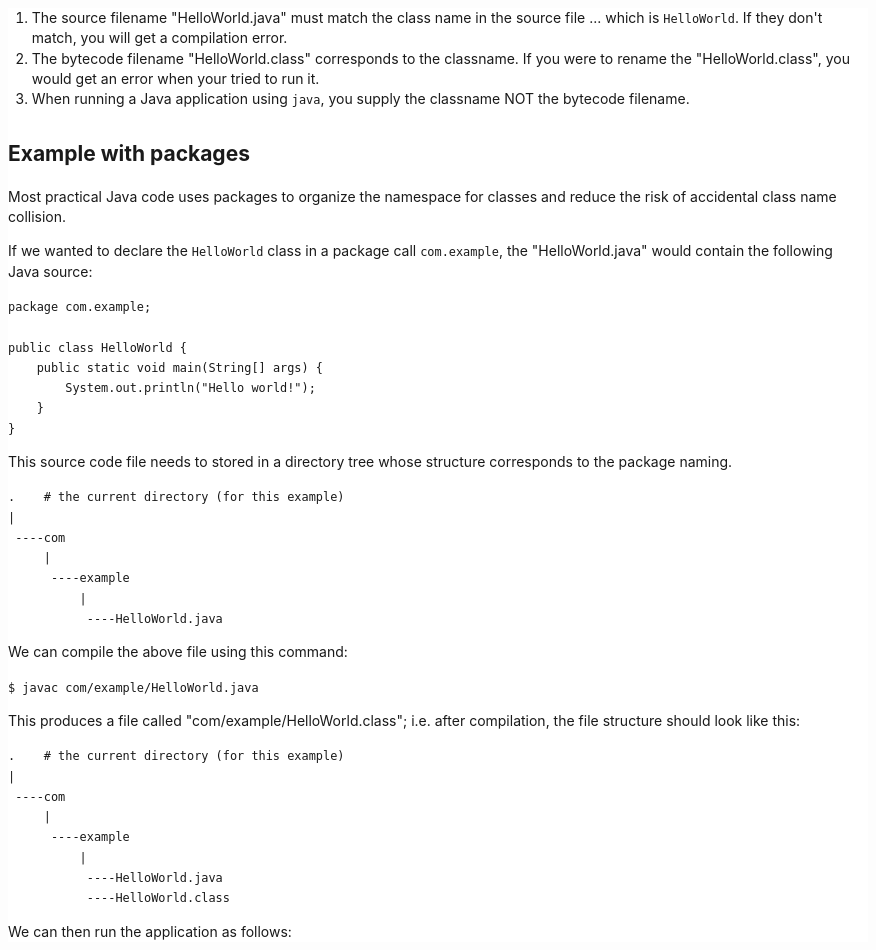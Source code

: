 1. The source filename "HelloWorld.java" must match the class name in the source file ... which is `HelloWorld`.  If they don't match, you will get a compilation error.
2. The bytecode filename "HelloWorld.class" corresponds to the classname.  If you were to rename the "HelloWorld.class", you would get an error when your tried to run it.
3. When running a Java application using `java`, you supply the classname NOT the bytecode filename.

Example with packages
---------------------

Most practical Java code uses packages to organize the namespace for classes and reduce the risk of accidental class name collision.

If we wanted to declare the `HelloWorld` class in a package call `com.example`, the  "HelloWorld.java" would contain the following Java source:

    package com.example;

    public class HelloWorld {
        public static void main(String[] args) {
            System.out.println("Hello world!");
        }
    }

This source code file needs to stored in a directory tree whose structure corresponds to the package naming.

    .    # the current directory (for this example)
    |
     ----com
         |
          ----example
              |
               ----HelloWorld.java

We can compile the above file using this command:

    $ javac com/example/HelloWorld.java 

This produces a file called "com/example/HelloWorld.class"; i.e. after compilation, the file structure should look like this:

    .    # the current directory (for this example)
    |
     ----com
         |
          ----example
              |
               ----HelloWorld.java
               ----HelloWorld.class

We can then run the application as follows:

